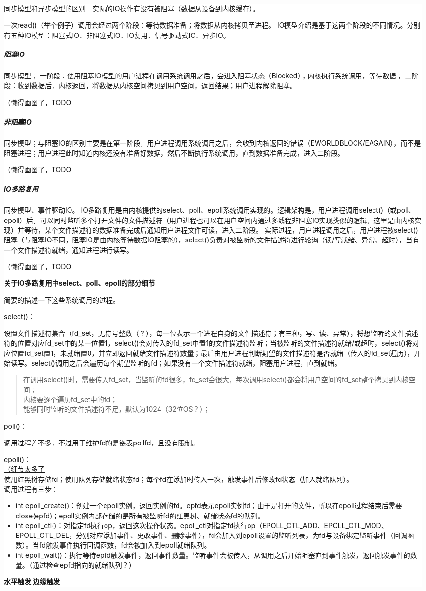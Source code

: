 同步模型和异步模型的区别：实际的IO操作有没有被阻塞（数据从设备到内核缓存）。

一次read()（举个例子）调用会经过两个阶段：等待数据准备；将数据从内核拷贝至进程。
IO模型介绍是基于这两个阶段的不同情况。分别有五种IO模型：阻塞式IO、非阻塞式IO、IO复用、信号驱动式IO、异步IO。

##### 阻塞IO

同步模型；
一阶段：使用阻塞IO模型的用户进程在调用系统调用之后，会进入阻塞状态（Blocked）；内核执行系统调用，等待数据；
二阶段：收到数据后，内核返回，将数据从内核空间拷贝到用户空间，返回结果；用户进程解除阻塞。

（懒得画图了，TODO

##### 非阻塞IO

同步模型；与阻塞IO的区别主要是在第一阶段，用户进程调用系统调用之后，会收到内核返回的错误（EWORLDBLOCK/EAGAIN），而不是阻塞进程；用户进程此时知道内核还没有准备好数据，然后不断执行系统调用，直到数据准备完成，进入二阶段。

（懒得画图了，TODO

##### IO多路复用

同步模型、事件驱动IO。
IO多路复用是由内核提供的select、poll、epoll系统调用实现的。逻辑架构是，用户进程调用select()（或poll、epoll）后，可以同时监听多个打开文件的文件描述符（用户进程也可以在用户空间内通过多线程非阻塞IO实现类似的逻辑，这里是由内核实现）并等待，某个文件描述符的数据准备完成后通知用户进程文件可读，进入二阶段。
实际过程，用户进程调用之后，用户进程被select()阻塞（与阻塞IO不同，阻塞IO是由内核等待数据IO阻塞的），select()负责对被监听的文件描述符进行轮询（读/写就绪、异常、超时），当有一个文件描述符就绪，通知进程进行读写。

（懒得画图了，TODO

**关于IO多路复用中select、poll、epoll的部分细节**

简要的描述一下这些系统调用的过程。

select()：

设置文件描述符集合（fd_set，无符号整数（？），每一位表示一个进程自身的文件描述符；有三种，写、读、异常），将想监听的文件描述符的位置对应fd_set中的某一位置1，select()会对传入的fd_set中置1的文件描述符监听；当被监听的文件描述符就绪/或超时，select()将对应位置fd_set置1，未就绪置0，并立即返回就绪文件描述符数量；最后由用户进程判断期望的文件描述符是否就绪（传入的fd_set遍历），开始读写。select()调用之后会遍历每个期望监听的fd；如果没有一个文件描述符就绪，阻塞用户进程，直到就绪。

> 在调用select()时，需要传入fd_set，当监听的fd很多，fd_set会很大，每次调用select()都会将用户空间的fd_set整个拷贝到内核空间；  
> 内核要逐个遍历fd_set中的fd；  
> 能够同时监听的文件描述符不足，默认为1024（32位OS？）；  

poll()：

调用过程差不多，不过用于维护fd的是链表pollfd，且没有限制。

epoll()：  
[（细节太多了](https://imageslr.github.io/2020/02/27/select-poll-epoll.html)  
使用红黑树存储fd；使用队列存储就绪状态fd；每个fd在添加时传入一次，触发事件后修改fd状态（加入就绪队列）。  
调用过程有三步：  
- int epoll_create()：创建一个epoll实例，返回实例的fd。epfd表示epoll实例fd；由于是打开的文件，所以在epoll过程结束后需要close(epfd)；epoll实例内部存储的是所有被监听fd的红黑树、就绪状态fd的队列。
- int epoll_ctl()：对指定fd执行op，返回这次操作状态。epoll_ctl对指定fd执行op（EPOLL_CTL_ADD、EPOLL_CTL_MOD、EPOLL_CTL_DEL，分别对应添加事件、更改事件、删除事件），fd会加入到epoll设置的监听列表，为fd与设备绑定监听事件（回调函数）。当fd触发事件执行回调函数，fd会被加入到epoll就绪队列。
- int epoll_wait()：执行等待epfd触发事件，返回事件数量。监听事件会被传入，从调用之后开始阻塞直到事件触发，返回触发事件的数量。（通过检查epfd指向的就绪队列？）

**水平触发 边缘触发**
